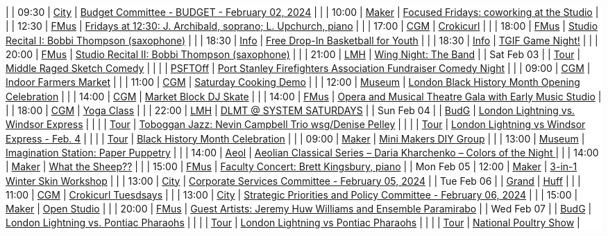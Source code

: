 |  | 09:30 | [City](/about#City) | [Budget Committee - BUDGET - February 02, 2024](https://london.ca/government/calendar/budget-committee-budget-february-02-2024) |
|  | 10:00 | [Maker](/about#Maker) | [Focused Fridays: coworking at the Studio](https://www.hellomaker.ca/events/xel7kcn9gpcpldh-9l69t-9d4lx-febmn-w6ncz) |
|  | 12:30 | [FMus](/about#FMus) | [Fridays at 12:30: J. Archibald, soprano; L. Upchurch, piano](http://www.events.westernu.ca/events/music/2024-02/fridays-at-1230-Archibald-Upchurch.html) |
|  | 17:00 | [CGM](/about#CGM) | [Crokicurl](https://coventmarket.com/event/crokicurl-3-2/) |
|  | 18:00 | [FMus](/about#FMus) | [Studio Recital I: Bobbi Thompson (saxophone)](http://www.events.westernu.ca/events/music/2024-02/studio-recital-bobbi-thompson-1.html) |
|  | 18:30 | [Info](/about#Info) | [Free Drop-In Basketball for Youth](https://www.informationlondon.ca/Event/Detail/49394/Free_Drop-In_Basketball_for_Youth?date=2024-02-02) |
|  | 18:30 | [Info](/about#Info) | [TGIF Game Night!](https://www.informationlondon.ca/Event/Detail/49385/TGIF_Game_Night?date=2024-02-02) |
|  | 20:00 | [FMus](/about#FMus) | [Studio Recital II: Bobbi Thompson (saxophone)](http://www.events.westernu.ca/events/music/2024-02/studio-recital-bobbi-thompson-2.html) |
|  | 21:00 | [LMH](/about#LMH) | [Wing Night: The Band](http://londonmusichall.com/events/wing-night-the-band-5/) |
| Sat Feb 03 |  | [Tour](/about#Tour) | [Middle Raged Sketch Comedy](https://www.londontourism.ca/events/middle-raged-sketch-comedy) |
|  |  | [PSFTOff](/about#PSFTOff) | [Port Stanley Firefighters Association Fundraiser Comedy Night](https://psft.ca/event/port-stanley-firefighters-association-fundraiser-comedy-night/) |
|  | 09:00 | [CGM](/about#CGM) | [Indoor Farmers Market](https://coventmarket.com/event/first-indoor-winter-farmers-market/) |
|  | 11:00 | [CGM](/about#CGM) | [Saturday Cooking Demo](https://coventmarket.com/event/saturday-cooking-classes-2/) |
|  | 12:00 | [Museum](/about#Museum) | [London Black History Month Opening Celebration](https://museumlondon.ca/programs-events/event/10975/) |
|  | 14:00 | [CGM](/about#CGM) | [Market Block DJ Skate](https://coventmarket.com/event/market-block-dj-skate-3-2/) |
|  | 14:00 | [FMus](/about#FMus) | [Opera and Musical Theatre Gala with Early Music Studio](http://www.events.westernu.ca/events/music/2024-02/opera-gala-2024.html) |
|  | 18:00 | [CGM](/about#CGM) | [Yoga Class](https://coventmarket.com/event/yoga-class/) |
|  | 22:00 | [LMH](/about#LMH) | [DLMT @ SYSTEM SATURDAYS](http://londonmusichall.com/events/dlmt-system-saturdays/) |
| Sun Feb 04 |  | [BudG](/about#BudG) | [London Lightning vs. Windsor Express](https://www.budweisergardens.com/events/detail/london-lightning-vs-windsor-express-14) |
|  |  | [Tour](/about#Tour) | [Toboggan Jazz: Nevin Campbell Trio wsg/Denise Pelley](https://www.londontourism.ca/events/toboggan-jazz-nevin-campbell-trio-wsg-denise-pelley) |
|  |  | [Tour](/about#Tour) | [London Lightning vs Windsor Express - Feb. 4](https://www.londontourism.ca/events/london-lightning-vs-windsor-express-feb-4) |
|  |  | [Tour](/about#Tour) | [Black History Month Celebration](https://www.londontourism.ca/events/black-history-month-celebration) |
|  | 09:00 | [Maker](/about#Maker) | [Mini Makers DIY Group](https://www.hellomaker.ca/events/8l5hdfmhs4g84jj-y997t-32263-rafnp-898fh) |
|  | 13:00 | [Museum](/about#Museum) | [Imagination Station: Paper Puppetry](https://museumlondon.ca/programs-events/event/10760/2024/02/04) |
|  | 14:00 | [Aeol](/about#Aeol) | [Aeolian Classical Series – Daria Kharchenko – Colors of the Night				](https://aeolianhall.ca/events/aeolian-classical-series-daria-kharchenko/) |
|  | 14:00 | [Maker](/about#Maker) | [What the Sheep??](https://www.hellomaker.ca/events/whatthesheep) |
|  | 15:00 | [FMus](/about#FMus) | [Faculty Concert: Brett Kingsbury, piano](http://www.events.westernu.ca/events/music/2024-02/faculty-concert-kingsbury.html) |
| Mon Feb 05 | 12:00 | [Maker](/about#Maker) | [3-in-1 Winter Skin Workshop](https://www.hellomaker.ca/events/zfvpxsej5j9u9z39dn0cn9q7v6q0nk-22x5e-fjxkf-d3gmb-5w3kx-9mnfb-wpp2w-rz2z2-343nh-zs6pt-ewwxe-ksahp-menef-dm93d-ypxsp-rcc5e-zmxbp-zwhtx-wk5s3-jbxbw-mlbm3-cmgyf) |
|  | 13:00 | [City](/about#City) | [Corporate Services Committee - February 05, 2024](https://london.ca/government/calendar/corporate-services-committee-february-05-2024) |
| Tue Feb 06 |  | [Grand](/about#Grand) | [Huff](https://www.grandtheatre.com/event/huff) |
|  | 11:00 | [CGM](/about#CGM) | [Crokicurl Tuesdsays](https://coventmarket.com/event/crokicurl-tuesdsays/) |
|  | 13:00 | [City](/about#City) | [Strategic Priorities and Policy Committee - February 06, 2024](https://london.ca/government/calendar/strategic-priorities-policy-committee-february-06-2024) |
|  | 15:00 | [Maker](/about#Maker) | [Open Studio](https://www.hellomaker.ca/events/nrdhl7ew45yrdft-p6gza-2d4pd-5ynpt-2457k-cc4tk-z3dh9) |
|  | 20:00 | [FMus](/about#FMus) | [Guest Artists: Jeremy Huw Williams and Ensemble Paramirabo](http://www.events.westernu.ca/events/music/2024-02/horizon-madog.html) |
| Wed Feb 07 |  | [BudG](/about#BudG) | [London Lightning vs. Pontiac Pharaohs](https://www.budweisergardens.com/events/detail/london-lightning-vs-pontiac-pharaohs) |
|  |  | [Tour](/about#Tour) | [London Lightning vs Pontiac Pharaohs](https://www.londontourism.ca/events/london-lightning-vs-pontiac-pharaohs) |
|  |  | [Tour](/about#Tour) | [National Poultry Show](https://www.londontourism.ca/events/national-poultry-show) |